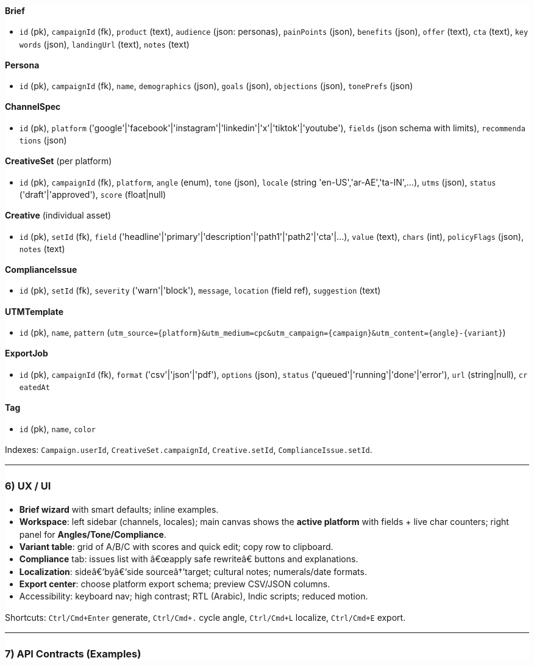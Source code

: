 **Brief**  
- `id` (pk), `campaignId` (fk), `product` (text), `audience` (json: personas), `painPoints` (json), `benefits` (json), `offer` (text), `cta` (text), `keywords` (json), `landingUrl` (text), `notes` (text)

**Persona**  
- `id` (pk), `campaignId` (fk), `name`, `demographics` (json), `goals` (json), `objections` (json), `tonePrefs` (json)

**ChannelSpec**  
- `id` (pk), `platform` ('google'|'facebook'|'instagram'|'linkedin'|'x'|'tiktok'|'youtube'), `fields` (json schema with limits), `recommendations` (json)

**CreativeSet** (per platform)  
- `id` (pk), `campaignId` (fk), `platform`, `angle` (enum), `tone` (json), `locale` (string 'en-US','ar-AE','ta-IN',...), `utms` (json), `status` ('draft'|'approved'), `score` (float|null)

**Creative** (individual asset)  
- `id` (pk), `setId` (fk), `field` ('headline'|'primary'|'description'|'path1'|'path2'|'cta'|...), `value` (text), `chars` (int), `policyFlags` (json), `notes` (text)

**ComplianceIssue**  
- `id` (pk), `setId` (fk), `severity` ('warn'|'block'), `message`, `location` (field ref), `suggestion` (text)

**UTMTemplate**  
- `id` (pk), `name`, `pattern` (`utm_source={platform}&utm_medium=cpc&utm_campaign={campaign}&utm_content={angle}-{variant}`)

**ExportJob**  
- `id` (pk), `campaignId` (fk), `format` ('csv'|'json'|'pdf'), `options` (json), `status` ('queued'|'running'|'done'|'error'), `url` (string|null), `createdAt`

**Tag**  
- `id` (pk), `name`, `color`

Indexes: `Campaign.userId`, `CreativeSet.campaignId`, `Creative.setId`, `ComplianceIssue.setId`.

---

### 6) UX / UI

- **Brief wizard** with smart defaults; inline examples.  
- **Workspace**: left sidebar (channels, locales); main canvas shows the **active platform** with fields + live char counters; right panel for **Angles/Tone/Compliance**.  
- **Variant table**: grid of A/B/C with scores and quick edit; copy row to clipboard.  
- **Compliance** tab: issues list with â€œapply safe rewriteâ€ buttons and explanations.  
- **Localization**: sideâ€‘byâ€‘side sourceâ†’target; cultural notes; numerals/date formats.  
- **Export center**: choose platform export schema; preview CSV/JSON columns.  
- Accessibility: keyboard nav; high contrast; RTL (Arabic), Indic scripts; reduced motion.

Shortcuts: `Ctrl/Cmd+Enter` generate, `Ctrl/Cmd+.` cycle angle, `Ctrl/Cmd+L` localize, `Ctrl/Cmd+E` export.

---

### 7) API Contracts (Examples)
